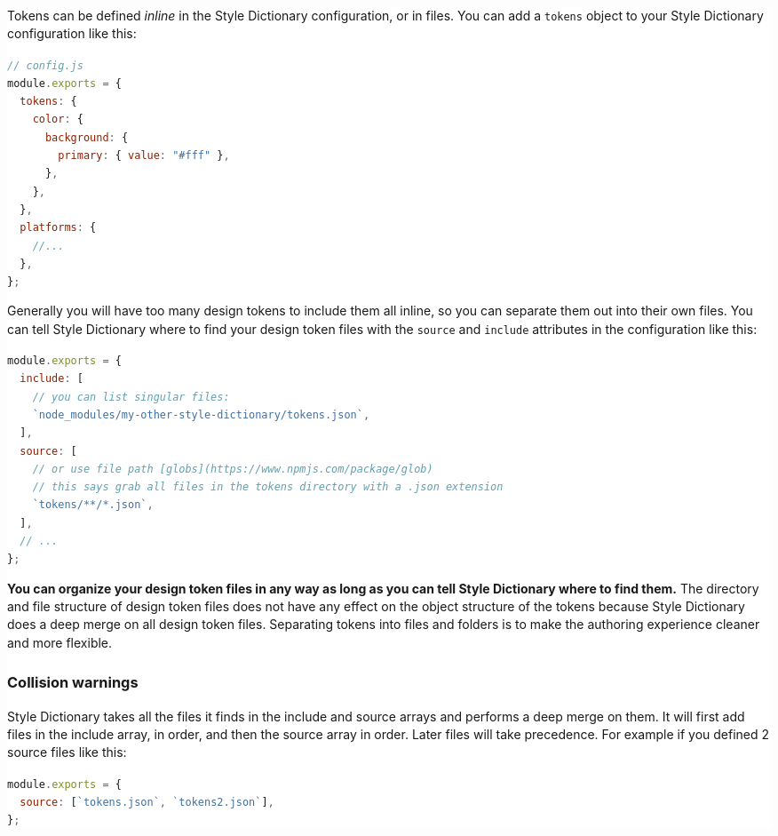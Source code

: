 Tokens can be defined _inline_ in the Style Dictionary configuration, or in files. You can add a `tokens` object to your Style Dictionary configuration like this:

```javascript
// config.js
module.exports = {
  tokens: {
    color: {
      background: {
        primary: { value: "#fff" },
      },
    },
  },
  platforms: {
    //...
  },
};
```

Generally you will have too many design tokens to include them all inline, so you can separate them out into their own files. You can tell Style Dictionary where to find your design token files with the `source` and `include` attributes in the configuration like this:

```javascript
module.exports = {
  include: [
    // you can list singular files:
    `node_modules/my-other-style-dictionary/tokens.json`,
  ],
  source: [
    // or use file path [globs](https://www.npmjs.com/package/glob)
    // this says grab all files in the tokens directory with a .json extension
    `tokens/**/*.json`,
  ],
  // ...
};
```

**You can organize your design token files in any way as long as you can tell Style Dictionary where to find them.** The directory and file structure of design token files does not have any effect on the object structure of the tokens because Style Dictionary does a deep merge on all design token files. Separating tokens into files and folders is to make the authoring experience cleaner and more flexible.

### Collision warnings

Style Dictionary takes all the files it finds in the include and source arrays and performs a deep merge on them. It will first add files in the include array, in order, and then the source array in order. Later files will take precedence. For example if you defined 2 source files like this:

```javascript
module.exports = {
  source: [`tokens.json`, `tokens2.json`],
};
```
